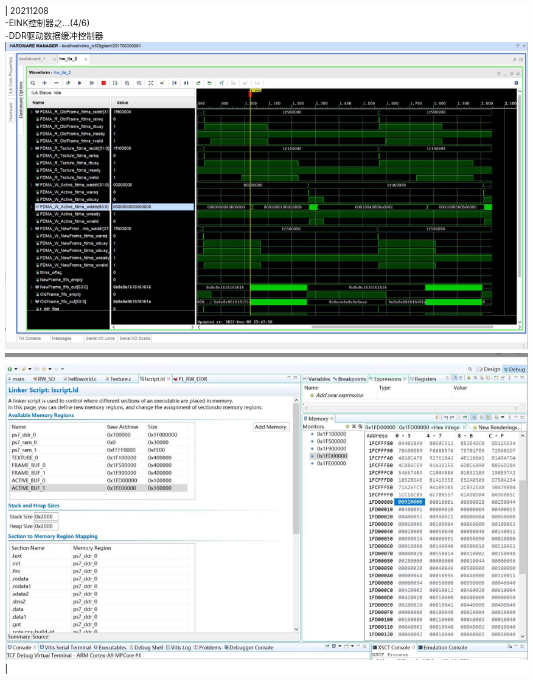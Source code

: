 | 20211208<br/>-EINK控制器之...(4/6)<br/>-DDR驱动数据缓冲控制器<br/>![image](./log/20211208/20211208_IMG_1.JPG)<br/>![image](./log/20211208/20211208_IMG_2.JPG) |